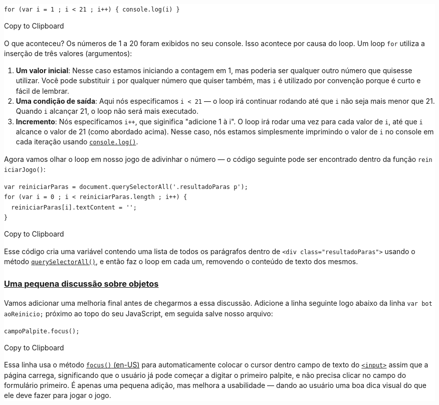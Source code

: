 ```
for (var i = 1 ; i < 21 ; i++) { console.log(i) }

```

Copy to Clipboard

O que aconteceu? Os números de 1 a 20 foram exibidos no seu console. Isso acontece por causa do loop. Um loop  `for`  utiliza a inserção de três valores (argumentos):

1.  **Um valor inicial**: Nesse caso estamos iniciando a contagem em 1, mas poderia ser qualquer outro número que quisesse utilizar. Você pode substituir  `i`  por qualquer número que quiser também, mas  `i`  é utilizado por convenção porque é curto e fácil de lembrar.
2.  **Uma condição de saída**: Aqui nós especificamos  `i < 21`  — o loop irá continuar rodando até que  `i`  não seja mais menor que 21. Quando  `i`  alcançar 21, o loop não será mais executado.
3.  **Incremento**: Nós especificamos  `i++`, que siginifica "adicione 1 à i". O loop irá rodar uma vez para cada valor de  `i`, até que  `i`  alcance o valor de 21 (como abordado acima). Nesse caso, nós estamos simplesmente imprimindo o valor de  `i`  no console em cada iteração usando  [`console.log()`](https://developer.mozilla.org/pt-BR/docs/Web/API/Console/log "console.log()").

Agora vamos olhar o loop em nosso jogo de adivinhar o número — o código seguinte pode ser encontrado dentro da função  `reiniciarJogo()`:

```
var reiniciarParas = document.querySelectorAll('.resultadoParas p');
for (var i = 0 ; i < reiniciarParas.length ; i++) {
  reiniciarParas[i].textContent = '';
}

```

Copy to Clipboard

Esse código cria uma variável contendo uma lista de todos os parágrafos dentro de  `<div class="resultadoParas">`  usando o método  [`querySelectorAll()`](https://developer.mozilla.org/pt-BR/docs/Web/API/Document/querySelectorAll "querySelectorAll()"), e então faz o loop em cada um, removendo o conteúdo de texto dos mesmos.

### [Uma pequena discussão sobre objetos](https://developer.mozilla.org/pt-BR/docs/Learn/JavaScript/First_steps/A_first_splash#uma_pequena_discuss%C3%A3o_sobre_objetos)

Vamos adicionar uma melhoria final antes de chegarmos a essa discussão. Adicione a linha seguinte logo abaixo da linha  `var botaoReinicio;`  próximo ao topo do seu JavaScript, em seguida salve nosso arquivo:

```
campoPalpite.focus();

```

Copy to Clipboard

Essa linha usa o método  [`focus()`  (en-US)](https://developer.mozilla.org/en-US/docs/Web/API/HTMLElement/focus "Currently only available in English (US)")  para automaticamente colocar o cursor dentro campo de texto do  [`<input>`](https://developer.mozilla.org/pt-BR/docs/Web/HTML/Element/Input)  assim que a página carrega, significando que o usuário já pode começar a digitar o primeiro palpite, e não precisa clicar no campo do formulário primeiro. É apenas uma pequena adição, mas melhora a usabilidade — dando ao usuário uma boa dica visual do que ele deve fazer para jogar o jogo.
